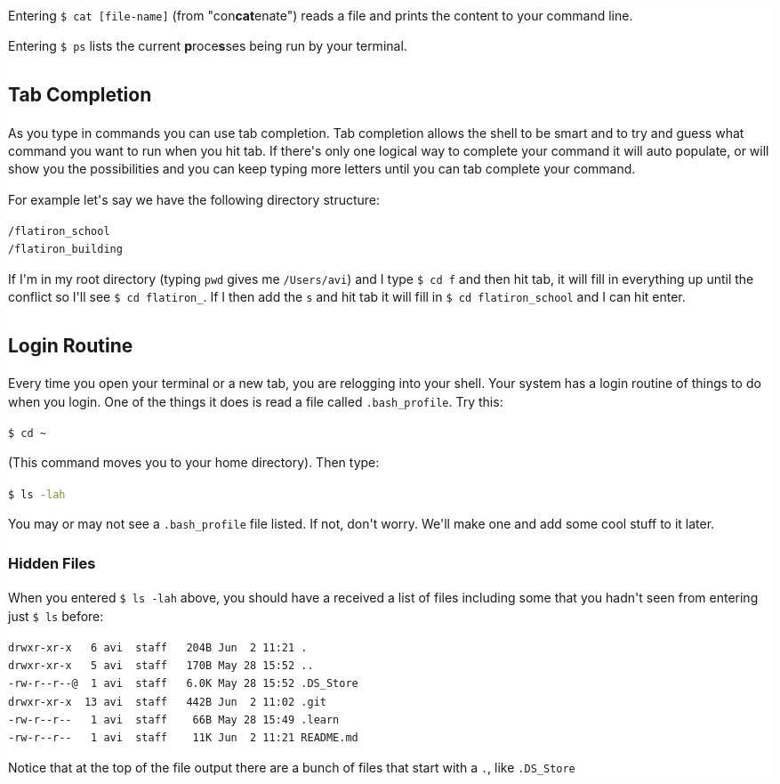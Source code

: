 Entering `$ cat [file-name]` (from "con**cat**enate") reads a file and prints the content to your command line.

Entering `$ ps` lists the current **p**roce**s**ses being run by your terminal.

## Tab Completion

As you type in commands you can use tab completion. Tab completion allows the shell to be smart and to try and guess what command you want to run when you hit tab.  If there's only one logical way to complete your command it will auto populate, or will show you the possibilities and you can keep typing more letters until you can tab complete your command.

For example let's say we have the following directory structure:

```bash
/flatiron_school
/flatiron_building
```

If I'm in my root directory (typing `pwd` gives me `/Users/avi`) and I type `$ cd f` and then hit tab, it will fill in everything up until the conflict so I'll see `$ cd flatiron_`.  If I then add the `s` and hit tab it will fill in `$ cd flatiron_school` and I can hit enter.

## Login Routine

Every time you open your terminal or a new tab, you are relogging into your shell. Your system has a login routine of things to do when you login. One of the things it does is read a file called `.bash_profile`. Try this:

```bash
$ cd ~
```

(This command moves you to your home directory). Then type:

```bash
$ ls -lah
```

You may or may not see a `.bash_profile` file listed. If not, don't worry. We'll make one and add some cool stuff to it later.

### Hidden Files

When you entered `$ ls -lah` above, you should have a received a list of files including some that you hadn't seen from entering just `$ ls` before:

```bash
drwxr-xr-x   6 avi  staff   204B Jun  2 11:21 .
drwxr-xr-x   5 avi  staff   170B May 28 15:52 ..
-rw-r--r--@  1 avi  staff   6.0K May 28 15:52 .DS_Store
drwxr-xr-x  13 avi  staff   442B Jun  2 11:02 .git
-rw-r--r--   1 avi  staff    66B May 28 15:49 .learn
-rw-r--r--   1 avi  staff    11K Jun  2 11:21 README.md
```

Notice that at the top of the file output there are a bunch of files that start with a `.`, like `.DS_Store`
